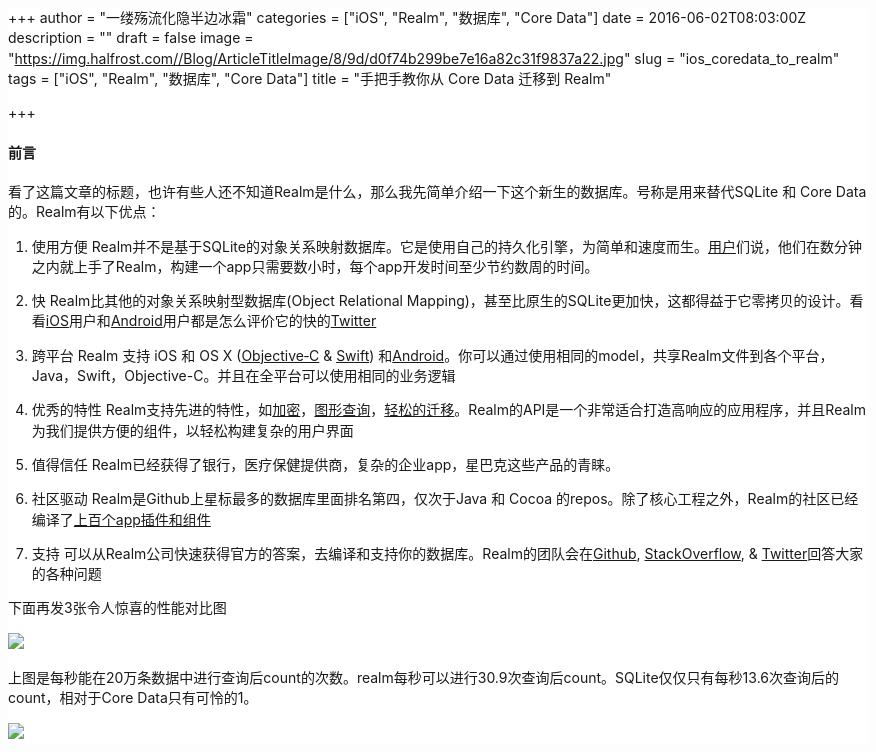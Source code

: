 +++
author = "一缕殇流化隐半边冰霜"
categories = ["iOS", "Realm", "数据库", "Core Data"]
date = 2016-06-02T08:03:00Z
description = ""
draft = false
image = "https://img.halfrost.com//Blog/ArticleTitleImage/8/9d/d0f74b299be7e16a82c31f9837a22.jpg"
slug = "ios_coredata_to_realm"
tags = ["iOS", "Realm", "数据库", "Core Data"]
title = "手把手教你从 Core Data 迁移到 Realm"

+++


#### 前言
看了这篇文章的标题，也许有些人还不知道Realm是什么，那么我先简单介绍一下这个新生的数据库。号称是用来替代SQLite 和 Core Data的。Realm有以下优点： 
 
1. 使用方便
Realm并不是基于SQLite的对象关系映射数据库。它是使用自己的持久化引擎，为简单和速度而生。[用户](https://realm.io/users)们说，他们在数分钟之内就上手了Realm，构建一个app只需要数小时，每个app开发时间至少节约数周的时间。
  
2. 快
Realm比其他的对象关系映射型数据库(Object Relational Mapping)，甚至比原生的SQLite更加快，这都得益于它零拷贝的设计。看看[iOS](https://realm.io/news/introducing-realm/#fast)用户和[Android](https://realm.io/news/realm-for-android/#realm-for-android)用户都是怎么评价它的快的[Twitter](https://twitter.com/realm/favorites)

3. 跨平台
Realm 支持 iOS 和 OS X ([Objective‑C](https://static.realm.io/downloads/objc/realm-objc-1.0.0.zip) & [Swift](https://static.realm.io/downloads/swift/realm-swift-1.0.0.zip)) 和[Android](https://static.realm.io/downloads/java/realm-java-1.0.0.zip)。你可以通过使用相同的model，共享Realm文件到各个平台，Java，Swift，Objective-C。并且在全平台可以使用相同的业务逻辑
 
4. 优秀的特性
Realm支持先进的特性，如[加密](https://realm.io/docs/java/latest/#encryption)，[图形查询](https://realm.io/docs/objc/latest/#queries)，[轻松的迁移](https://realm.io/docs/swift/latest/#migrations)。Realm的API是一个非常适合打造高响应的应用程​​序，并且Realm为我们提供方便的组件，以轻松构建复杂的用户界面

5. 值得信任
Realm已经获得了银行，医疗保健提供商，复杂的企业app，星巴克这些产品的青睐。

6. 社区驱动
Realm是Github上星标最多的数据库里面排名第四，仅次于Java 和 Cocoa 的repos。除了核心工程之外，Realm的社区已经编译了[上百个app插件和组件](https://realm.io/addons)
7. 支持
可以从Realm公司快速获得官方的答案，去编译和支持你的数据库。Realm的团队会在[Github](https://github.com/realm), [StackOverflow](https://stackoverflow.com/questions/tagged/realm?sort=newest), & [Twitter](https://twitter.com/realm)回答大家的各种问题

下面再发3张令人惊喜的性能对比图

![](https://img.halfrost.com/Blog/ArticleImage/10_2.png)


上图是每秒能在20万条数据中进行查询后count的次数。realm每秒可以进行30.9次查询后count。SQLite仅仅只有每秒13.6次查询后的count，相对于Core Data只有可怜的1。


![](https://img.halfrost.com/Blog/ArticleImage/10_3.png)

